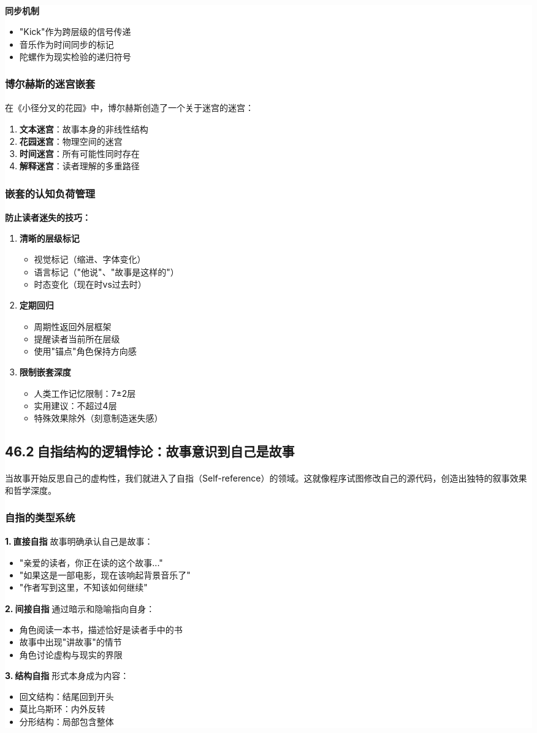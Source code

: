 **同步机制**
- "Kick"作为跨层级的信号传递
- 音乐作为时间同步的标记
- 陀螺作为现实检验的递归符号

### 博尔赫斯的迷宫嵌套

在《小径分叉的花园》中，博尔赫斯创造了一个关于迷宫的迷宫：

1. **文本迷宫**：故事本身的非线性结构
2. **花园迷宫**：物理空间的迷宫
3. **时间迷宫**：所有可能性同时存在
4. **解释迷宫**：读者理解的多重路径

### 嵌套的认知负荷管理

**防止读者迷失的技巧：**

1. **清晰的层级标记**
   - 视觉标记（缩进、字体变化）
   - 语言标记（"他说"、"故事是这样的"）
   - 时态变化（现在时vs过去时）

2. **定期回归**
   - 周期性返回外层框架
   - 提醒读者当前所在层级
   - 使用"锚点"角色保持方向感

3. **限制嵌套深度**
   - 人类工作记忆限制：7±2层
   - 实用建议：不超过4层
   - 特殊效果除外（刻意制造迷失感）

## 46.2 自指结构的逻辑悖论：故事意识到自己是故事

当故事开始反思自己的虚构性，我们就进入了自指（Self-reference）的领域。这就像程序试图修改自己的源代码，创造出独特的叙事效果和哲学深度。

### 自指的类型系统

**1. 直接自指**
故事明确承认自己是故事：
- "亲爱的读者，你正在读的这个故事..."
- "如果这是一部电影，现在该响起背景音乐了"
- "作者写到这里，不知该如何继续"

**2. 间接自指**
通过暗示和隐喻指向自身：
- 角色阅读一本书，描述恰好是读者手中的书
- 故事中出现"讲故事"的情节
- 角色讨论虚构与现实的界限

**3. 结构自指**
形式本身成为内容：
- 回文结构：结尾回到开头
- 莫比乌斯环：内外反转
- 分形结构：局部包含整体
